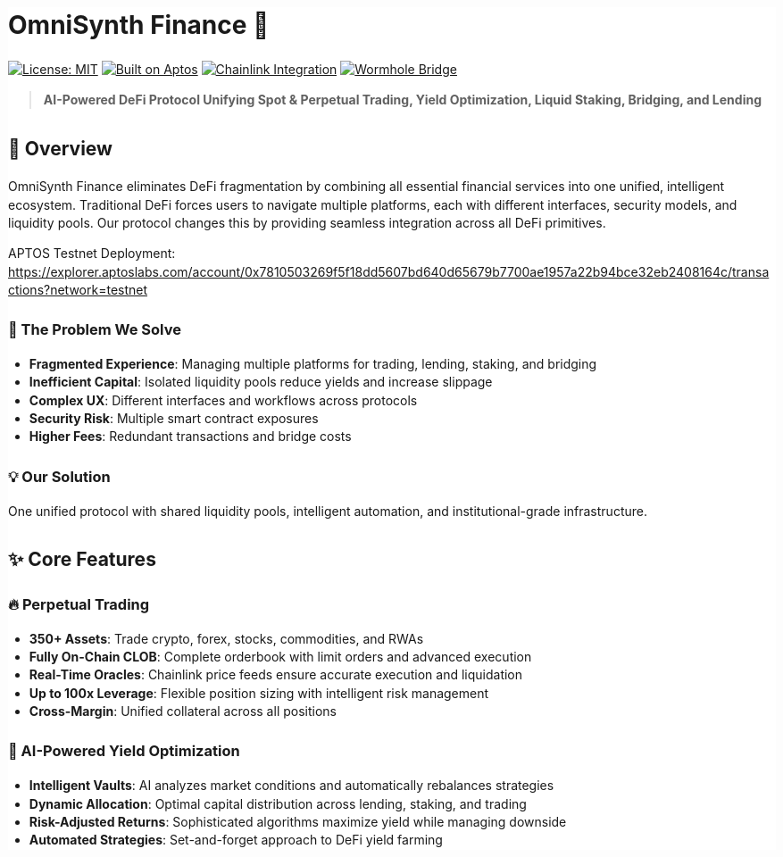 # OmniSynth Finance 🌟

[![License: MIT](https://img.shields.io/badge/License-MIT-yellow.svg)](https://opensource.org/licenses/MIT)
[![Built on Aptos](https://img.shields.io/badge/Built%20on-Aptos-blue.svg)](https://aptos.dev/)
[![Chainlink Integration](https://img.shields.io/badge/Powered%20by-Chainlink-orange.svg)](https://chain.link/)
[![Wormhole Bridge](https://img.shields.io/badge/Bridge-Wormhole-purple.svg)](https://wormhole.com/)

> **AI-Powered DeFi Protocol Unifying Spot & Perpetual Trading, Yield Optimization, Liquid Staking, Bridging, and Lending**

## 🚀 Overview

OmniSynth Finance eliminates DeFi fragmentation by combining all essential financial services into one unified, intelligent ecosystem. Traditional DeFi forces users to navigate multiple platforms, each with different interfaces, security models, and liquidity pools. Our protocol changes this by providing seamless integration across all DeFi primitives.

APTOS Testnet Deployment: https://explorer.aptoslabs.com/account/0x7810503269f5f18dd5607bd640d65679b7700ae1957a22b94bce32eb2408164c/transactions?network=testnet

### 🎯 The Problem We Solve

- **Fragmented Experience**: Managing multiple platforms for trading, lending, staking, and bridging
- **Inefficient Capital**: Isolated liquidity pools reduce yields and increase slippage
- **Complex UX**: Different interfaces and workflows across protocols
- **Security Risk**: Multiple smart contract exposures
- **Higher Fees**: Redundant transactions and bridge costs

### 💡 Our Solution

One unified protocol with shared liquidity pools, intelligent automation, and institutional-grade infrastructure.

## ✨ Core Features

### 🔥 Perpetual Trading
- **350+ Assets**: Trade crypto, forex, stocks, commodities, and RWAs
- **Fully On-Chain CLOB**: Complete orderbook with limit orders and advanced execution
- **Real-Time Oracles**: Chainlink price feeds ensure accurate execution and liquidation
- **Up to 100x Leverage**: Flexible position sizing with intelligent risk management
- **Cross-Margin**: Unified collateral across all positions

### 🤖 AI-Powered Yield Optimization
- **Intelligent Vaults**: AI analyzes market conditions and automatically rebalances strategies
- **Dynamic Allocation**: Optimal capital distribution across lending, staking, and trading
- **Risk-Adjusted Returns**: Sophisticated algorithms maximize yield while managing downside
- **Automated Strategies**: Set-and-forget approach to DeFi yield farming
